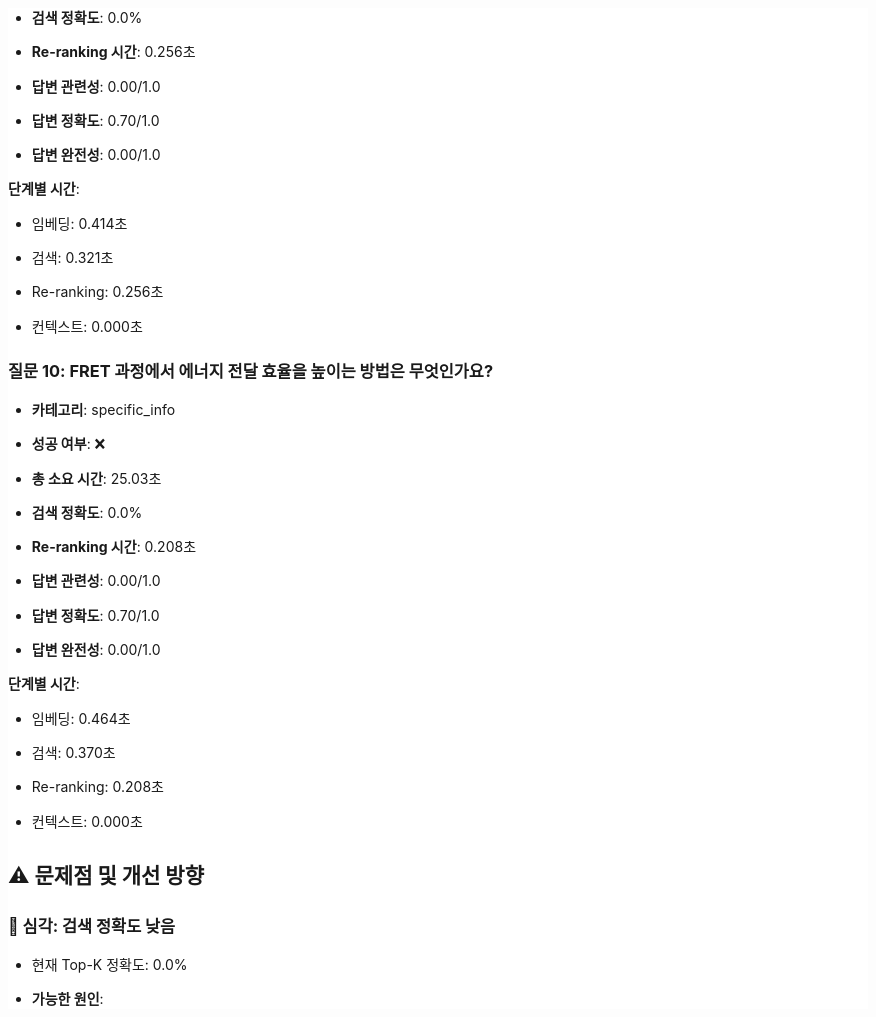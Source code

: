 - **검색 정확도**: 0.0%

- **Re-ranking 시간**: 0.256초

- **답변 관련성**: 0.00/1.0

- **답변 정확도**: 0.70/1.0

- **답변 완전성**: 0.00/1.0



**단계별 시간**:

- 임베딩: 0.414초

- 검색: 0.321초

- Re-ranking: 0.256초

- 컨텍스트: 0.000초



### 질문 10: FRET 과정에서 에너지 전달 효율을 높이는 방법은 무엇인가요?


- **카테고리**: specific_info

- **성공 여부**: ❌

- **총 소요 시간**: 25.03초

- **검색 정확도**: 0.0%

- **Re-ranking 시간**: 0.208초

- **답변 관련성**: 0.00/1.0

- **답변 정확도**: 0.70/1.0

- **답변 완전성**: 0.00/1.0



**단계별 시간**:

- 임베딩: 0.464초

- 검색: 0.370초

- Re-ranking: 0.208초

- 컨텍스트: 0.000초



## ⚠️ 문제점 및 개선 방향


### 🔴 심각: 검색 정확도 낮음

- 현재 Top-K 정확도: 0.0%

- **가능한 원인**:
